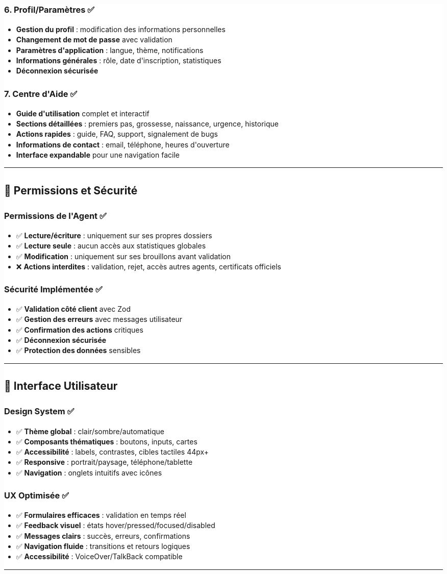 ### **6. Profil/Paramètres** ✅
- **Gestion du profil** : modification des informations personnelles
- **Changement de mot de passe** avec validation
- **Paramètres d'application** : langue, thème, notifications
- **Informations générales** : rôle, date d'inscription, statistiques
- **Déconnexion sécurisée**

### **7. Centre d'Aide** ✅
- **Guide d'utilisation** complet et interactif
- **Sections détaillées** : premiers pas, grossesse, naissance, urgence, historique
- **Actions rapides** : guide, FAQ, support, signalement de bugs
- **Informations de contact** : email, téléphone, heures d'ouverture
- **Interface expandable** pour une navigation facile

---

## 🔐 Permissions et Sécurité

### **Permissions de l'Agent** ✅
- ✅ **Lecture/écriture** : uniquement sur ses propres dossiers
- ✅ **Lecture seule** : aucun accès aux statistiques globales
- ✅ **Modification** : uniquement sur ses brouillons avant validation
- ❌ **Actions interdites** : validation, rejet, accès autres agents, certificats officiels

### **Sécurité Implémentée** ✅
- ✅ **Validation côté client** avec Zod
- ✅ **Gestion des erreurs** avec messages utilisateur
- ✅ **Confirmation des actions** critiques
- ✅ **Déconnexion sécurisée**
- ✅ **Protection des données** sensibles

---

## 🎨 Interface Utilisateur

### **Design System** ✅
- ✅ **Thème global** : clair/sombre/automatique
- ✅ **Composants thématiques** : boutons, inputs, cartes
- ✅ **Accessibilité** : labels, contrastes, cibles tactiles 44px+
- ✅ **Responsive** : portrait/paysage, téléphone/tablette
- ✅ **Navigation** : onglets intuitifs avec icônes

### **UX Optimisée** ✅
- ✅ **Formulaires efficaces** : validation en temps réel
- ✅ **Feedback visuel** : états hover/pressed/focused/disabled
- ✅ **Messages clairs** : succès, erreurs, confirmations
- ✅ **Navigation fluide** : transitions et retours logiques
- ✅ **Accessibilité** : VoiceOver/TalkBack compatible

---